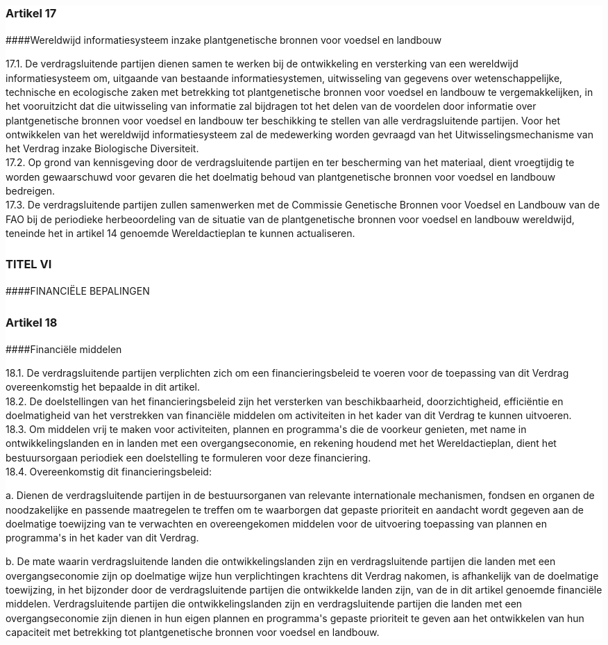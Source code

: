 ### Artikel  17  

####Wereldwijd informatiesysteem inzake plantgenetische bronnen voor voedsel en landbouw

17.1.  De verdragsluitende partijen dienen samen te werken bij de ontwikkeling en versterking van een wereldwijd informatiesysteem om, uitgaande van bestaande informatiesystemen, uitwisseling van gegevens over wetenschappelijke, technische en ecologische zaken met betrekking tot plantgenetische bronnen voor voedsel en landbouw te vergemakkelijken, in het vooruitzicht dat die uitwisseling van informatie zal bijdragen tot het delen van de voordelen door informatie over plantgenetische bronnen voor voedsel en landbouw ter beschikking te stellen van alle verdragsluitende partijen. Voor het ontwikkelen van het wereldwijd informatiesysteem zal de medewerking worden gevraagd van het Uitwisselingsmechanisme van het Verdrag inzake Biologische Diversiteit.   
17.2.  Op grond van kennisgeving door de verdragsluitende partijen en ter bescherming van het materiaal, dient vroegtijdig te worden gewaarschuwd voor gevaren die het doelmatig behoud van plantgenetische bronnen voor voedsel en landbouw bedreigen.   
17.3.  De verdragsluitende partijen zullen samenwerken met de Commissie Genetische Bronnen voor Voedsel en Landbouw van de FAO bij de periodieke herbeoordeling van de situatie van de plantgenetische bronnen voor voedsel en landbouw wereldwijd, teneinde het in artikel 14 genoemde Wereldactieplan te kunnen actualiseren.   

### TITEL  VI  

####FINANCIËLE BEPALINGEN

### Artikel  18  

####Financiële middelen

18.1.  De verdragsluitende partijen verplichten zich om een financieringsbeleid te voeren voor de toepassing van dit Verdrag overeenkomstig het bepaalde in dit artikel.   
18.2.  De doelstellingen van het financieringsbeleid zijn het versterken van beschikbaarheid, doorzichtigheid, efficiëntie en doelmatigheid van het verstrekken van financiële middelen om activiteiten in het kader van dit Verdrag te kunnen uitvoeren.   
18.3.  Om middelen vrij te maken voor activiteiten, plannen en programma's die de voorkeur genieten, met name in ontwikkelingslanden en in landen met een overgangseconomie, en rekening houdend met het Wereldactieplan, dient het bestuursorgaan periodiek een doelstelling te formuleren voor deze financiering.   
18.4.  Overeenkomstig dit financieringsbeleid: 

a. Dienen de verdragsluitende partijen in de bestuursorganen van relevante internationale mechanismen, fondsen en organen de noodzakelijke en passende maatregelen te treffen om te waarborgen dat gepaste prioriteit en aandacht wordt gegeven aan de doelmatige toewijzing van te verwachten en overeengekomen middelen voor de uitvoering toepassing van plannen en programma's in het kader van dit Verdrag.  

b. De mate waarin verdragsluitende landen die ontwikkelingslanden zijn en verdragsluitende partijen die landen met een overgangseconomie zijn op doelmatige wijze hun verplichtingen krachtens dit Verdrag nakomen, is afhankelijk van de doelmatige toewijzing, in het bijzonder door de verdragsluitende partijen die ontwikkelde landen zijn, van de in dit artikel genoemde financiële middelen. Verdragsluitende partijen die ontwikkelingslanden zijn en verdragsluitende partijen die landen met een overgangseconomie zijn dienen in hun eigen plannen en programma's gepaste prioriteit te geven aan het ontwikkelen van hun capaciteit met betrekking tot plantgenetische bronnen voor voedsel en landbouw.  
